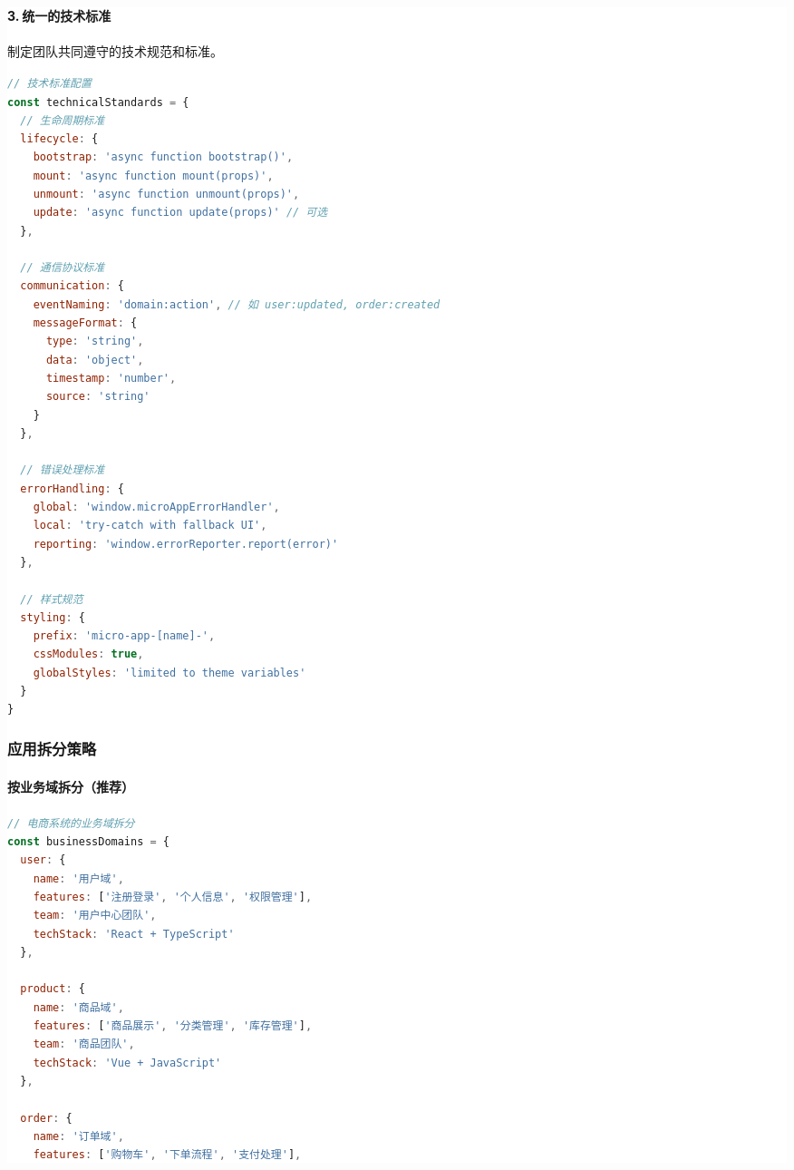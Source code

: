 #### 3. 统一的技术标准
制定团队共同遵守的技术规范和标准。

```javascript
// 技术标准配置
const technicalStandards = {
  // 生命周期标准
  lifecycle: {
    bootstrap: 'async function bootstrap()',
    mount: 'async function mount(props)',
    unmount: 'async function unmount(props)',
    update: 'async function update(props)' // 可选
  },

  // 通信协议标准
  communication: {
    eventNaming: 'domain:action', // 如 user:updated, order:created
    messageFormat: {
      type: 'string',
      data: 'object',
      timestamp: 'number',
      source: 'string'
    }
  },

  // 错误处理标准
  errorHandling: {
    global: 'window.microAppErrorHandler',
    local: 'try-catch with fallback UI',
    reporting: 'window.errorReporter.report(error)'
  },

  // 样式规范
  styling: {
    prefix: 'micro-app-[name]-',
    cssModules: true,
    globalStyles: 'limited to theme variables'
  }
}
```

### 应用拆分策略

#### 按业务域拆分（推荐）
```javascript
// 电商系统的业务域拆分
const businessDomains = {
  user: {
    name: '用户域',
    features: ['注册登录', '个人信息', '权限管理'],
    team: '用户中心团队',
    techStack: 'React + TypeScript'
  },

  product: {
    name: '商品域',
    features: ['商品展示', '分类管理', '库存管理'],
    team: '商品团队',
    techStack: 'Vue + JavaScript'
  },

  order: {
    name: '订单域',
    features: ['购物车', '下单流程', '支付处理'],
```